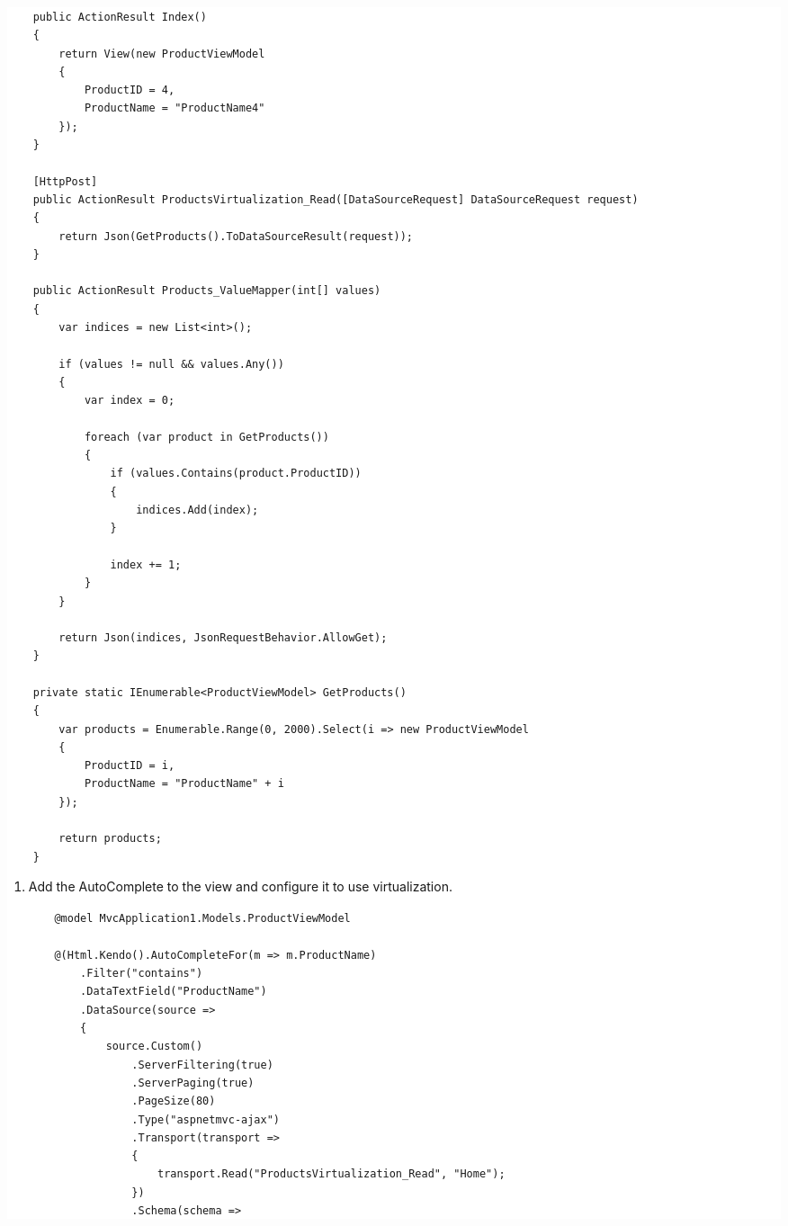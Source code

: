         public ActionResult Index()
        {
            return View(new ProductViewModel
            {
                ProductID = 4,
                ProductName = "ProductName4"
            });
        }

        [HttpPost]
        public ActionResult ProductsVirtualization_Read([DataSourceRequest] DataSourceRequest request)
        {
            return Json(GetProducts().ToDataSourceResult(request));
        }

        public ActionResult Products_ValueMapper(int[] values)
        {
            var indices = new List<int>();

            if (values != null && values.Any())
            {
                var index = 0;

                foreach (var product in GetProducts())
                {
                    if (values.Contains(product.ProductID))
                    {
                        indices.Add(index);
                    }

                    index += 1;
                }
            }

            return Json(indices, JsonRequestBehavior.AllowGet);
        }

        private static IEnumerable<ProductViewModel> GetProducts()
        {
            var products = Enumerable.Range(0, 2000).Select(i => new ProductViewModel
            {
                ProductID = i,
                ProductName = "ProductName" + i
            });

            return products;
        }


1. Add the AutoComplete to the view and configure it to use virtualization.

    ```Razor
        @model MvcApplication1.Models.ProductViewModel

        @(Html.Kendo().AutoCompleteFor(m => m.ProductName)
            .Filter("contains")
            .DataTextField("ProductName")
            .DataSource(source =>
            {
                source.Custom()
                    .ServerFiltering(true)
                    .ServerPaging(true)
                    .PageSize(80)
                    .Type("aspnetmvc-ajax")
                    .Transport(transport =>
                    {
                        transport.Read("ProductsVirtualization_Read", "Home");
                    })
                    .Schema(schema =>